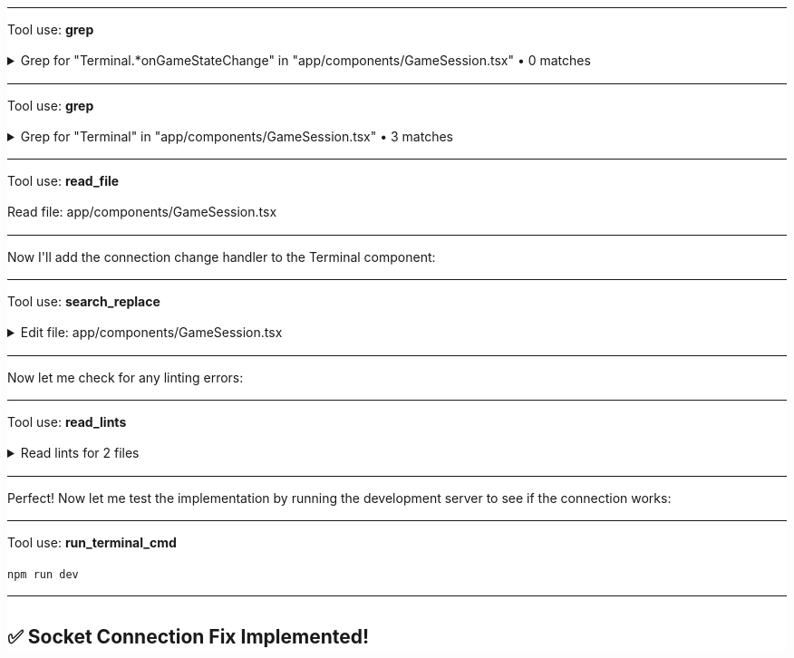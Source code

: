 
---

Tool use: **grep**

<details><summary>Grep for "Terminal.*onGameStateChange" in "app/components/GameSession.tsx" • 0 matches</summary></details>

---

Tool use: **grep**

<details><summary>Grep for "Terminal" in "app/components/GameSession.tsx" • 3 matches</summary></details>

---

Tool use: **read_file**

Read file: app/components/GameSession.tsx

---

Now I'll add the connection change handler to the Terminal component:


---

Tool use: **search_replace**


<details><summary>Edit file: app/components/GameSession.tsx</summary></details>

---

Now let me check for any linting errors:


---

Tool use: **read_lints**

<details><summary>Read lints for 2 files</summary></details>

---

Perfect! Now let me test the implementation by running the development server to see if the connection works:


---

Tool use: **run_terminal_cmd**

```bash
npm run dev
```

---

## ✅ **Socket Connection Fix Implemented!**
